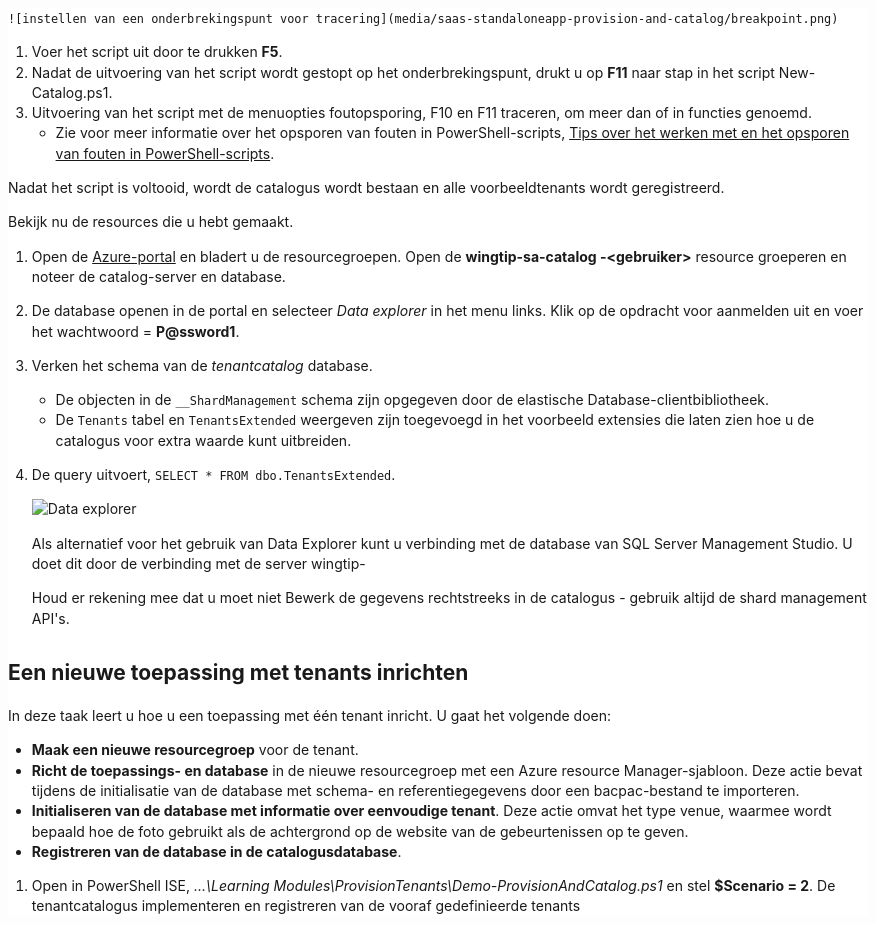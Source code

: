     ![instellen van een onderbrekingspunt voor tracering](media/saas-standaloneapp-provision-and-catalog/breakpoint.png)

1. Voer het script uit door te drukken **F5**. 
1.  Nadat de uitvoering van het script wordt gestopt op het onderbrekingspunt, drukt u op **F11** naar stap in het script New-Catalog.ps1.
1.  Uitvoering van het script met de menuopties foutopsporing, F10 en F11 traceren, om meer dan of in functies genoemd.
    *   Zie voor meer informatie over het opsporen van fouten in PowerShell-scripts, [Tips over het werken met en het opsporen van fouten in PowerShell-scripts](https://msdn.microsoft.com/powershell/scripting/core-powershell/ise/how-to-debug-scripts-in-windows-powershell-ise).

Nadat het script is voltooid, wordt de catalogus wordt bestaan en alle voorbeeldtenants wordt geregistreerd. 

Bekijk nu de resources die u hebt gemaakt.

1. Open de [Azure-portal](https://portal.azure.com/) en bladert u de resourcegroepen.  Open de **wingtip-sa-catalog -\<gebruiker\>**  resource groeperen en noteer de catalog-server en database.
1. De database openen in de portal en selecteer *Data explorer* in het menu links.  Klik op de opdracht voor aanmelden uit en voer het wachtwoord = **P\@ssword1**.


1. Verken het schema van de *tenantcatalog* database.  
   * De objecten in de `__ShardManagement` schema zijn opgegeven door de elastische Database-clientbibliotheek.
   * De `Tenants` tabel en `TenantsExtended` weergeven zijn toegevoegd in het voorbeeld extensies die laten zien hoe u de catalogus voor extra waarde kunt uitbreiden.
1. De query uitvoert, `SELECT * FROM dbo.TenantsExtended`.          

   ![Data explorer](media/saas-standaloneapp-provision-and-catalog/data-explorer-tenantsextended.png)

    Als alternatief voor het gebruik van Data Explorer kunt u verbinding met de database van SQL Server Management Studio. U doet dit door de verbinding met de server wingtip- 

    
    Houd er rekening mee dat u moet niet Bewerk de gegevens rechtstreeks in de catalogus - gebruik altijd de shard management API's. 

## <a name="provision-a-new-tenant-application"></a>Een nieuwe toepassing met tenants inrichten

In deze taak leert u hoe u een toepassing met één tenant inricht. U gaat het volgende doen:  

* **Maak een nieuwe resourcegroep** voor de tenant. 
* **Richt de toepassings- en database** in de nieuwe resourcegroep met een Azure resource Manager-sjabloon.  Deze actie bevat tijdens de initialisatie van de database met schema- en referentiegegevens door een bacpac-bestand te importeren. 
* **Initialiseren van de database met informatie over eenvoudige tenant**. Deze actie omvat het type venue, waarmee wordt bepaald hoe de foto gebruikt als de achtergrond op de website van de gebeurtenissen op te geven. 
* **Registreren van de database in de catalogusdatabase**. 

1. Open in PowerShell ISE, *...\Learning Modules\ProvisionTenants\Demo-ProvisionAndCatalog.ps1* en stel **$Scenario = 2**. De tenantcatalogus implementeren en registreren van de vooraf gedefinieerde tenants
